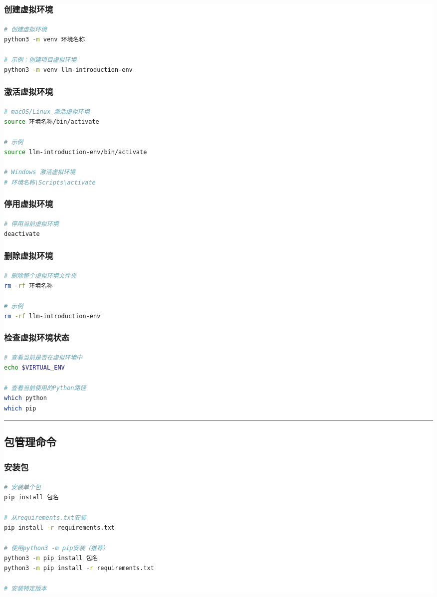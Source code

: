 ### 创建虚拟环境
```bash
# 创建虚拟环境
python3 -m venv 环境名称

# 示例：创建项目虚拟环境
python3 -m venv llm-introduction-env
```

### 激活虚拟环境
```bash
# macOS/Linux 激活虚拟环境
source 环境名称/bin/activate

# 示例
source llm-introduction-env/bin/activate

# Windows 激活虚拟环境
# 环境名称\Scripts\activate
```

### 停用虚拟环境
```bash
# 停用当前虚拟环境
deactivate
```

### 删除虚拟环境
```bash
# 删除整个虚拟环境文件夹
rm -rf 环境名称

# 示例
rm -rf llm-introduction-env
```

### 检查虚拟环境状态
```bash
# 查看当前是否在虚拟环境中
echo $VIRTUAL_ENV

# 查看当前使用的Python路径
which python
which pip
```

---

## 包管理命令

### 安装包
```bash
# 安装单个包
pip install 包名

# 从requirements.txt安装
pip install -r requirements.txt

# 使用python3 -m pip安装（推荐）
python3 -m pip install 包名
python3 -m pip install -r requirements.txt

# 安装特定版本
```